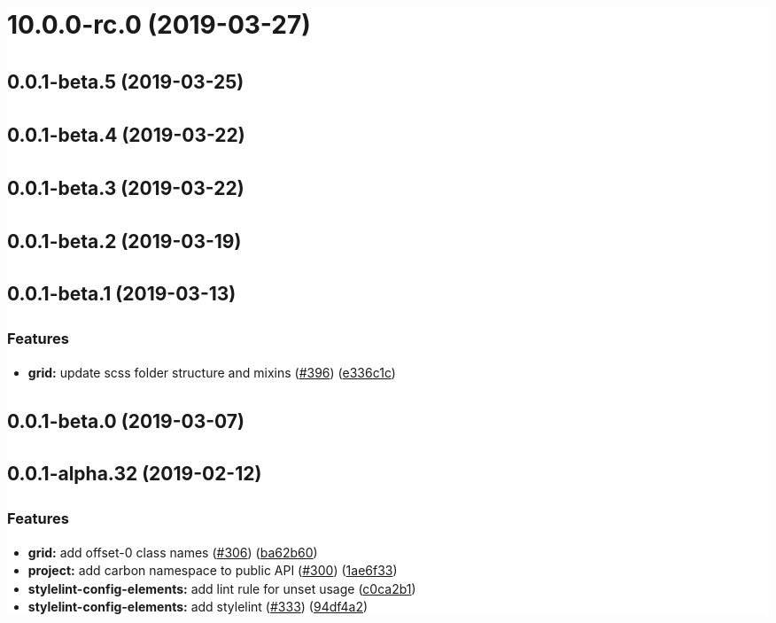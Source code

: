 

# 10.0.0-rc.0 (2019-03-27)



## 0.0.1-beta.5 (2019-03-25)



## 0.0.1-beta.4 (2019-03-22)



## 0.0.1-beta.3 (2019-03-22)



## 0.0.1-beta.2 (2019-03-19)



## 0.0.1-beta.1 (2019-03-13)


### Features

* **grid:** update scss folder structure and mixins ([#396](https://github.com/IBM/carbon-elements/tree/master/packages/grid/issues/396)) ([e336c1c](https://github.com/IBM/carbon-elements/tree/master/packages/grid/commit/e336c1c))



## 0.0.1-beta.0 (2019-03-07)



## 0.0.1-alpha.32 (2019-02-12)


### Features

* **grid:** add offset-0 class names ([#306](https://github.com/IBM/carbon-elements/tree/master/packages/grid/issues/306)) ([ba62b60](https://github.com/IBM/carbon-elements/tree/master/packages/grid/commit/ba62b60))
* **project:** add carbon namespace to public API ([#300](https://github.com/IBM/carbon-elements/tree/master/packages/grid/issues/300)) ([1ae6f33](https://github.com/IBM/carbon-elements/tree/master/packages/grid/commit/1ae6f33))
* **stylelint-config-elements:** add lint rule for unset usage ([c0ca2b1](https://github.com/IBM/carbon-elements/tree/master/packages/grid/commit/c0ca2b1))
* **stylelint-config-elements:** add stylelint ([#333](https://github.com/IBM/carbon-elements/tree/master/packages/grid/issues/333)) ([94df4a2](https://github.com/IBM/carbon-elements/tree/master/packages/grid/commit/94df4a2))
